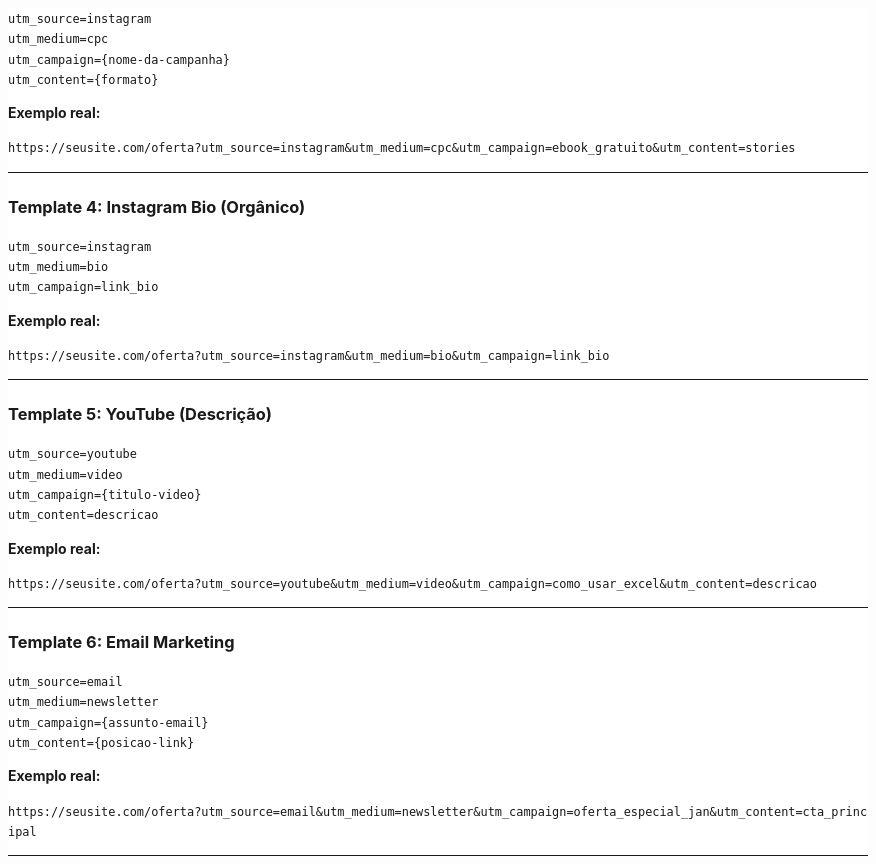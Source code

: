```
utm_source=instagram
utm_medium=cpc
utm_campaign={nome-da-campanha}
utm_content={formato}
```

**Exemplo real:**
```
https://seusite.com/oferta?utm_source=instagram&utm_medium=cpc&utm_campaign=ebook_gratuito&utm_content=stories
```

---

### **Template 4: Instagram Bio (Orgânico)**

```
utm_source=instagram
utm_medium=bio
utm_campaign=link_bio
```

**Exemplo real:**
```
https://seusite.com/oferta?utm_source=instagram&utm_medium=bio&utm_campaign=link_bio
```

---

### **Template 5: YouTube (Descrição)**

```
utm_source=youtube
utm_medium=video
utm_campaign={titulo-video}
utm_content=descricao
```

**Exemplo real:**
```
https://seusite.com/oferta?utm_source=youtube&utm_medium=video&utm_campaign=como_usar_excel&utm_content=descricao
```

---

### **Template 6: Email Marketing**

```
utm_source=email
utm_medium=newsletter
utm_campaign={assunto-email}
utm_content={posicao-link}
```

**Exemplo real:**
```
https://seusite.com/oferta?utm_source=email&utm_medium=newsletter&utm_campaign=oferta_especial_jan&utm_content=cta_principal
```

---